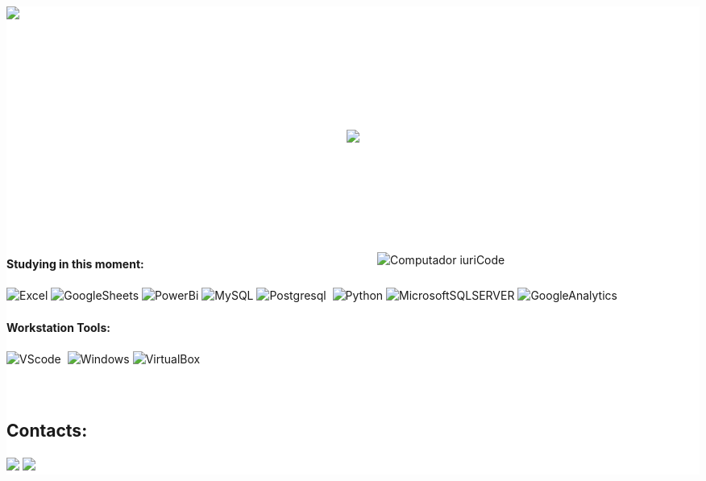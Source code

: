 
<img align="center" style="margin-bottom:100px" width=100% src="https://media.licdn.com/dms/image/D4D16AQESldO5um6IBA/profile-displaybackgroundimage-shrink_350_1400/0/1694636971773?e=1700697600&v=beta&t=tLi50FF-WRvaDjIpjCJuVo6B2SIv7yKpEMg2nP3zrbQ" />
&nbsp;&nbsp;&nbsp;

<p align="center"></p>&nbsp;

<div  align="center" style="margin-bottom:100px">
<img width=100% align="center" src="https://github-profile-summary-cards.vercel.app/api/cards/profile-details?username=carlosborba&theme=github_dark&mode=weekly" />
</div>
 
 &nbsp;
 &nbsp;


<img src="https://o.remove.bg/downloads/38387ebd-55b3-42c1-95b8-b7e97451e315/4401280-removebg-preview.png" min-width="400px" max-width="400px" width="400px" align="right" alt="Computador iuriCode">

#### Studying in this moment:

![Excel](https://img.shields.io/badge/Microsoft_Excel-217346?style=for-the-badge&logo=microsoft-excel&logoColor=white)
![GoogleSheets](https://img.shields.io/badge/Google%20Sheets-34A853?style=for-the-badge&logo=google-sheets&logoColor=white)
![PowerBi](https://img.shields.io/badge/PowerBI-F2C811?style=for-the-badge&logo=Power%20BI&logoColor=white)
![MySQL](https://img.shields.io/badge/MySQL-005C84?style=for-the-badge&logo=mysql&logoColor=white)
![Postgresql](https://img.shields.io/badge/PostgreSQL-316192?style=for-the-badge&logo=postgresql&logoColor=white)&nbsp;
![Python](https://img.shields.io/badge/Python-14354C?style=for-the-badge&logo=python&logoColor=white)
![MicrosoftSQLSERVER](https://img.shields.io/badge/Microsoft%20SQL%20Server-CC2927?style=for-the-badge&logo=microsoft%20sql%20server&logoColor=white)
![GoogleAnalytics](https://img.shields.io/badge/Google%20Analytics-E37400?style=for-the-badge&logo=google%20analytics&logoColor=white)

#### Workstation Tools:

![VScode](https://img.shields.io/badge/vscode-4285F4?style=for-the-badge&logo=vscode&logoColor=white)&nbsp;
![Windows](https://img.shields.io/badge/Windows-0078D6?style=for-the-badge&logo=windows&logoColor=white)
![VirtualBox](https://img.shields.io/badge/VirtualBox-21416b?style=for-the-badge&logo=VirtualBox&logoColor=white)

&nbsp;
&nbsp;

## Contacts:

<div> 
</a>
<a href="https://www.linkedin.com/in/carlosborba/" target="_blank"><img src="https://img.shields.io/badge/-LinkedIn-%230077B5?style=for-the-badge&logo=linkedin&logoColor=white"  target="_blank"></a> 
 

  
  
<img width=100% src="https://capsule-render.vercel.app/api?type=waving&color=00ff80&height=120&section=footer"/>

